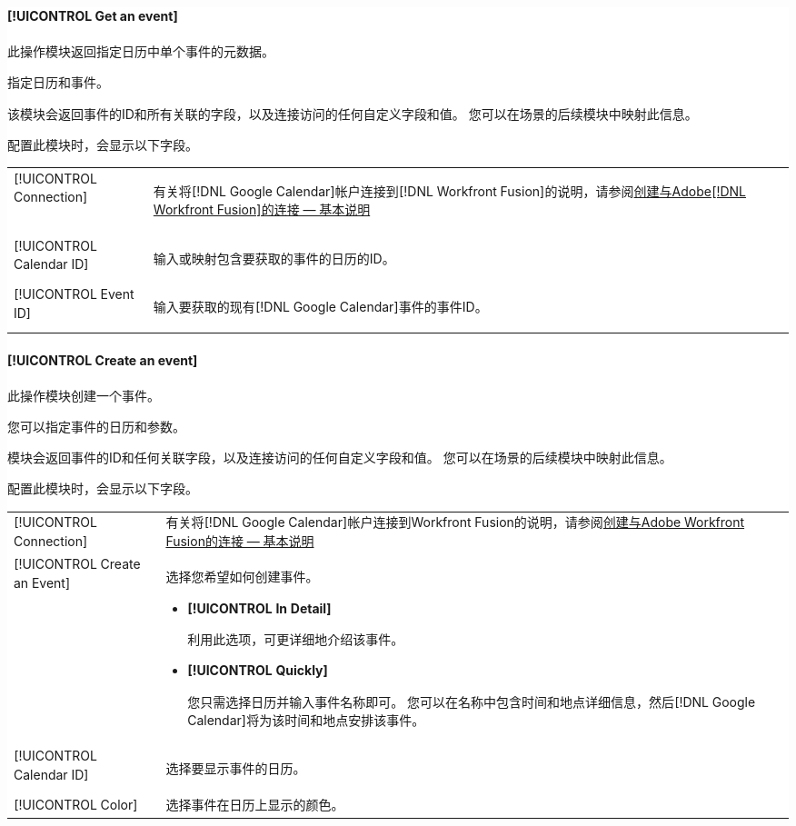 #### [!UICONTROL Get an event]

此操作模块返回指定日历中单个事件的元数据。

指定日历和事件。

该模块会返回事件的ID和所有关联的字段，以及连接访问的任何自定义字段和值。 您可以在场景的后续模块中映射此信息。

配置此模块时，会显示以下字段。

<table style="table-layout:auto"> 
 <col> 
 <col> 
 <tbody> 
  <tr> 
   <td>[!UICONTROL Connection] </td> 
   <td> <p>有关将[!DNL Google Calendar]帐户连接到[!DNL Workfront Fusion]的说明，请参阅<a href="/help/workfront-fusion/create-scenarios/connect-to-apps/connect-to-fusion-general.md" class="MCXref xref" data-mc-variable-override="">创建与Adobe[!DNL Workfront Fusion]的连接 — 基本说明</a></p> </td> 
  </tr> 
  <tr> 
   <td>[!UICONTROL Calendar ID]</td> 
   <td> <p>输入或映射包含要获取的事件的日历的ID。</p> </td> 
  </tr> 
  <tr> 
   <td>[!UICONTROL Event ID] </td> 
   <td> <p>输入要获取的现有[!DNL Google Calendar]事件的事件ID。</p> </td> 
  </tr> 
 </tbody> 
</table>

#### [!UICONTROL Create an event]

此操作模块创建一个事件。

您可以指定事件的日历和参数。

模块会返回事件的ID和任何关联字段，以及连接访问的任何自定义字段和值。 您可以在场景的后续模块中映射此信息。

配置此模块时，会显示以下字段。

<table style="table-layout:auto"> 
 <col> 
 <col> 
 <tbody> 
  <tr> 
   <td>[!UICONTROL Connection] </td> 
   <td>有关将[!DNL Google Calendar]帐户连接到Workfront Fusion的说明，请参阅<a href="/help/workfront-fusion/create-scenarios/connect-to-apps/connect-to-fusion-general.md" class="MCXref xref" data-mc-variable-override="">创建与Adobe Workfront Fusion的连接 — 基本说明</a></td> 
  </tr> 
  <tr> 
   <td>[!UICONTROL Create an Event]</td> 
   <td> <p>选择您希望如何创建事件。</p> 
    <ul> 
     <li><b>[!UICONTROL In Detail]</b><p>利用此选项，可更详细地介绍该事件。<br></p></li> 
     <li><b>[!UICONTROL Quickly]</b><p>您只需选择日历并输入事件名称即可。 您可以在名称中包含时间和地点详细信息，然后[!DNL Google Calendar]将为该时间和地点安排该事件。</p></li> 
    </ul> </td> 
  </tr> 
  <tr> 
   <td>[!UICONTROL Calendar ID]</td> 
   <td> <p>选择要显示事件的日历。</p> </td> 
  </tr> 
  <tr> 
   <td>[!UICONTROL Color]</td> 
   <td>选择事件在日历上显示的颜色。</td> 
  </tr> 